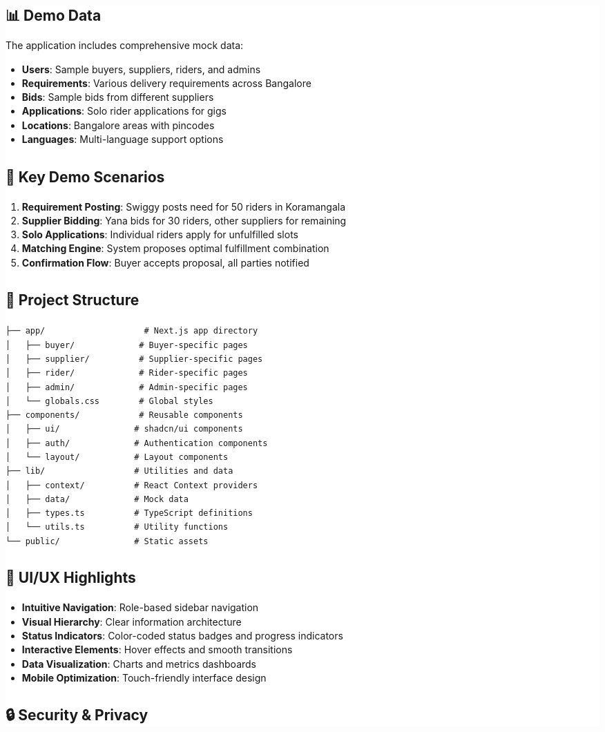 ## 📊 Demo Data

The application includes comprehensive mock data:
- **Users**: Sample buyers, suppliers, riders, and admins
- **Requirements**: Various delivery requirements across Bangalore
- **Bids**: Sample bids from different suppliers
- **Applications**: Solo rider applications for gigs
- **Locations**: Bangalore areas with pincodes
- **Languages**: Multi-language support options

## 🎯 Key Demo Scenarios

1. **Requirement Posting**: Swiggy posts need for 50 riders in Koramangala
2. **Supplier Bidding**: Yana bids for 30 riders, other suppliers for remaining
3. **Solo Applications**: Individual riders apply for unfulfilled slots
4. **Matching Engine**: System proposes optimal fulfillment combination
5. **Confirmation Flow**: Buyer accepts proposal, all parties notified

## 🔧 Project Structure

```
├── app/                    # Next.js app directory
│   ├── buyer/             # Buyer-specific pages
│   ├── supplier/          # Supplier-specific pages
│   ├── rider/             # Rider-specific pages
│   ├── admin/             # Admin-specific pages
│   └── globals.css        # Global styles
├── components/            # Reusable components
│   ├── ui/               # shadcn/ui components
│   ├── auth/             # Authentication components
│   └── layout/           # Layout components
├── lib/                  # Utilities and data
│   ├── context/          # React Context providers
│   ├── data/             # Mock data
│   ├── types.ts          # TypeScript definitions
│   └── utils.ts          # Utility functions
└── public/               # Static assets
```

## 🎨 UI/UX Highlights

- **Intuitive Navigation**: Role-based sidebar navigation
- **Visual Hierarchy**: Clear information architecture
- **Status Indicators**: Color-coded status badges and progress indicators
- **Interactive Elements**: Hover effects and smooth transitions
- **Data Visualization**: Charts and metrics dashboards
- **Mobile Optimization**: Touch-friendly interface design

## 🔒 Security & Privacy
